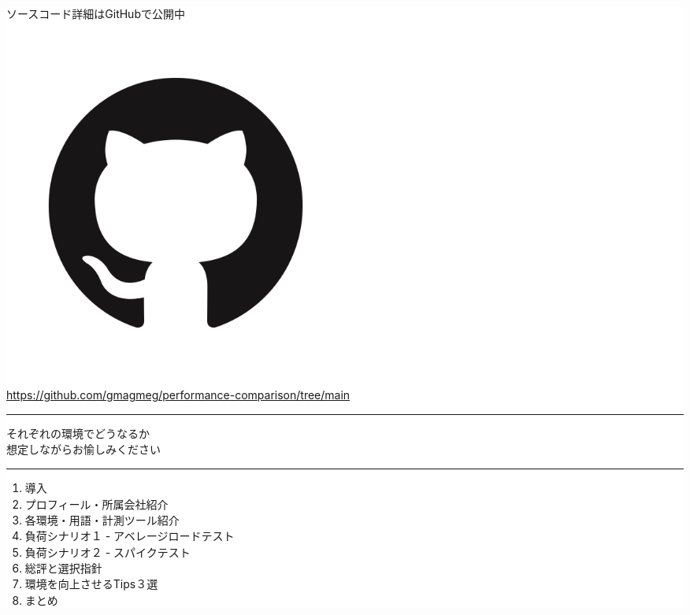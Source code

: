 
<p class="middle-text">ソースコード詳細はGitHubで公開中</p>
<div class="inline-img-block">
<p><img src="../images/logo/GitHub-Mark-ea2971cee799.png" width="50%"></p>
<a class="normal-text" href="https://github.com/gmagmeg/performance-comparison/tree/main">https://github.com/gmagmeg/performance-comparison/tree/main</a>
</div>


---

<p class="middle-text">それぞれの環境でどうなるか<br>想定しながらお愉しみください</p>

---

<ol class="table-content">
<li>導入</li>
<li class="active-text">プロフィール・所属会社紹介</li>
<li>各環境・用語・計測ツール紹介</li>
<li>負荷シナリオ１ - アベレージロードテスト</li>
<li>負荷シナリオ２ - スパイクテスト</li>
<li>総評と選択指針</li>
<li>環境を向上させるTips３選</li>
<li>まとめ</li>
</ol>

